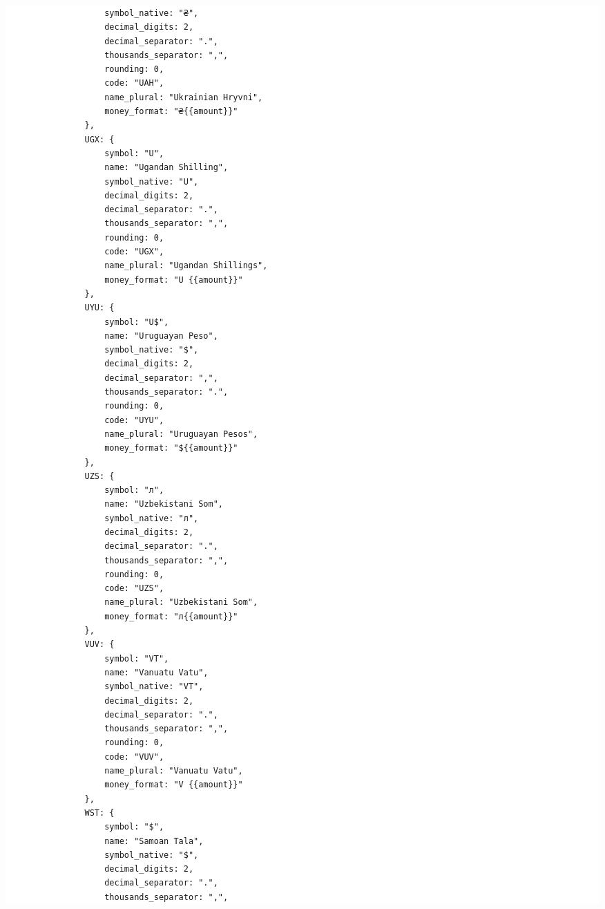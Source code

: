                         symbol_native: "₴",
                        decimal_digits: 2,
                        decimal_separator: ".",
                        thousands_separator: ",",
                        rounding: 0,
                        code: "UAH",
                        name_plural: "Ukrainian Hryvni",
                        money_format: "₴{{amount}}"
                    },
                    UGX: {
                        symbol: "U",
                        name: "Ugandan Shilling",
                        symbol_native: "U",
                        decimal_digits: 2,
                        decimal_separator: ".",
                        thousands_separator: ",",
                        rounding: 0,
                        code: "UGX",
                        name_plural: "Ugandan Shillings",
                        money_format: "U {{amount}}"
                    },
                    UYU: {
                        symbol: "U$",
                        name: "Uruguayan Peso",
                        symbol_native: "$",
                        decimal_digits: 2,
                        decimal_separator: ",",
                        thousands_separator: ".",
                        rounding: 0,
                        code: "UYU",
                        name_plural: "Uruguayan Pesos",
                        money_format: "${{amount}}"
                    },
                    UZS: {
                        symbol: "л",
                        name: "Uzbekistani Som",
                        symbol_native: "л",
                        decimal_digits: 2,
                        decimal_separator: ".",
                        thousands_separator: ",",
                        rounding: 0,
                        code: "UZS",
                        name_plural: "Uzbekistani Som",
                        money_format: "л{{amount}}"
                    },
                    VUV: {
                        symbol: "VT",
                        name: "Vanuatu Vatu",
                        symbol_native: "VT",
                        decimal_digits: 2,
                        decimal_separator: ".",
                        thousands_separator: ",",
                        rounding: 0,
                        code: "VUV",
                        name_plural: "Vanuatu Vatu",
                        money_format: "V {{amount}}"
                    },
                    WST: {
                        symbol: "$",
                        name: "Samoan Tala",
                        symbol_native: "$",
                        decimal_digits: 2,
                        decimal_separator: ".",
                        thousands_separator: ",",